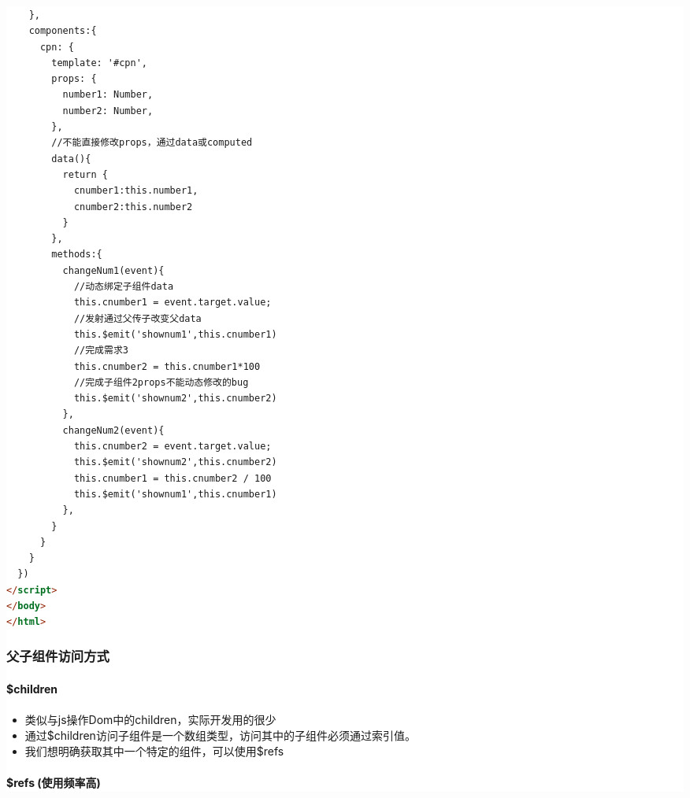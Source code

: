 ```html
    },
    components:{
      cpn: {
        template: '#cpn',
        props: {
          number1: Number,
          number2: Number,
        },
        //不能直接修改props，通过data或computed
        data(){
          return {
            cnumber1:this.number1,
            cnumber2:this.number2
          }
        },
        methods:{
          changeNum1(event){
            //动态绑定子组件data
            this.cnumber1 = event.target.value;
            //发射通过父传子改变父data
            this.$emit('shownum1',this.cnumber1)
            //完成需求3
            this.cnumber2 = this.cnumber1*100
            //完成子组件2props不能动态修改的bug
            this.$emit('shownum2',this.cnumber2)
          },
          changeNum2(event){
            this.cnumber2 = event.target.value;
            this.$emit('shownum2',this.cnumber2)
            this.cnumber1 = this.cnumber2 / 100
            this.$emit('shownum1',this.cnumber1)
          },
        }
      }
    }
  })
</script>
</body>
</html>
```


### 父子组件访问方式

#### $children

* 类似与js操作Dom中的children，实际开发用的很少
* 通过$children访问子组件是一个数组类型，访问其中的子组件必须通过索引值。
* 我们想明确获取其中一个特定的组件，可以使用$refs  

#### $refs (使用频率高)
